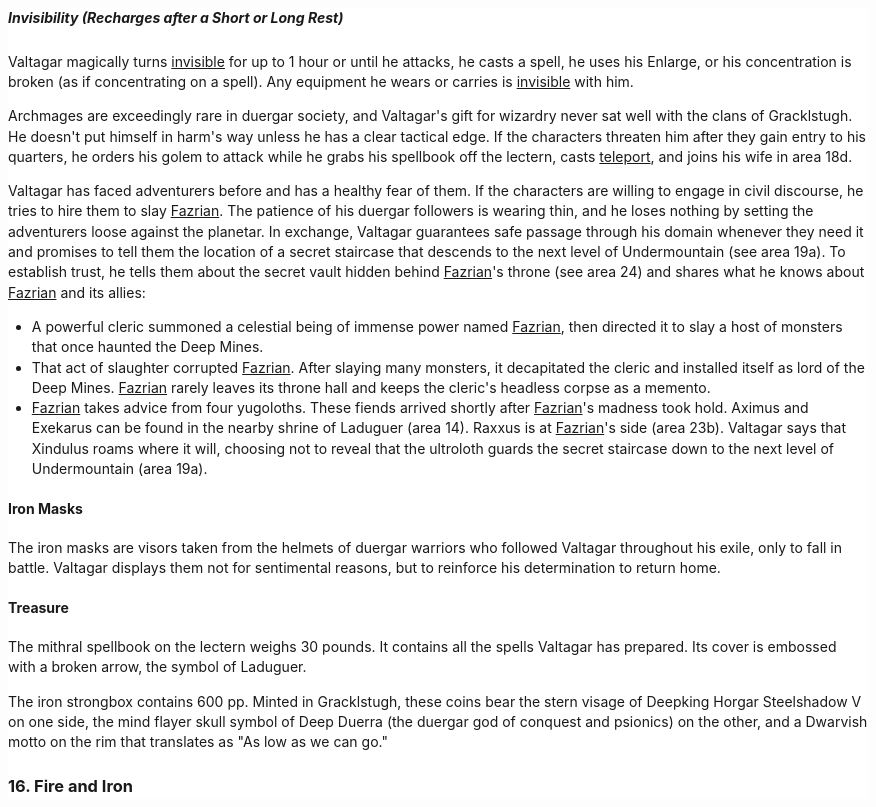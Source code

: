 ##### Invisibility (Recharges after a Short or Long Rest)

Valtagar magically turns [invisible](/3-Mechanics/CLI/rules/conditions.md#invisible) for up to 1 hour or until he attacks, he casts a spell, he uses his Enlarge, or his concentration is broken (as if concentrating on a spell). Any equipment he wears or carries is [invisible](/3-Mechanics/CLI/rules/conditions.md#invisible) with him.

Archmages are exceedingly rare in duergar society, and Valtagar's gift for wizardry never sat well with the clans of Gracklstugh. He doesn't put himself in harm's way unless he has a clear tactical edge. If the characters threaten him after they gain entry to his quarters, he orders his golem to attack while he grabs his spellbook off the lectern, casts [teleport](/3-Mechanics/CLI/spells/teleport.md), and joins his wife in area 18d.

Valtagar has faced adventurers before and has a healthy fear of them. If the characters are willing to engage in civil discourse, he tries to hire them to slay [Fazrian](/3-Mechanics/CLI/bestiary/npc/fazrian-wdmm.md). The patience of his duergar followers is wearing thin, and he loses nothing by setting the adventurers loose against the planetar. In exchange, Valtagar guarantees safe passage through his domain whenever they need it and promises to tell them the location of a secret staircase that descends to the next level of Undermountain (see area 19a). To establish trust, he tells them about the secret vault hidden behind [Fazrian](/3-Mechanics/CLI/bestiary/npc/fazrian-wdmm.md)'s throne (see area 24) and shares what he knows about [Fazrian](/3-Mechanics/CLI/bestiary/npc/fazrian-wdmm.md) and its allies:

- A powerful cleric summoned a celestial being of immense power named [Fazrian](/3-Mechanics/CLI/bestiary/npc/fazrian-wdmm.md), then directed it to slay a host of monsters that once haunted the Deep Mines.  
- That act of slaughter corrupted [Fazrian](/3-Mechanics/CLI/bestiary/npc/fazrian-wdmm.md). After slaying many monsters, it decapitated the cleric and installed itself as lord of the Deep Mines. [Fazrian](/3-Mechanics/CLI/bestiary/npc/fazrian-wdmm.md) rarely leaves its throne hall and keeps the cleric's headless corpse as a memento.  
- [Fazrian](/3-Mechanics/CLI/bestiary/npc/fazrian-wdmm.md) takes advice from four yugoloths. These fiends arrived shortly after [Fazrian](/3-Mechanics/CLI/bestiary/npc/fazrian-wdmm.md)'s madness took hold. Aximus and Exekarus can be found in the nearby shrine of Laduguer (area 14). Raxxus is at [Fazrian](/3-Mechanics/CLI/bestiary/npc/fazrian-wdmm.md)'s side (area 23b). Valtagar says that Xindulus roams where it will, choosing not to reveal that the ultroloth guards the secret staircase down to the next level of Undermountain (area 19a).  

#### Iron Masks

The iron masks are visors taken from the helmets of duergar warriors who followed Valtagar throughout his exile, only to fall in battle. Valtagar displays them not for sentimental reasons, but to reinforce his determination to return home.

#### Treasure

The mithral spellbook on the lectern weighs 30 pounds. It contains all the spells Valtagar has prepared. Its cover is embossed with a broken arrow, the symbol of Laduguer.

The iron strongbox contains 600 pp. Minted in Gracklstugh, these coins bear the stern visage of Deepking Horgar Steelshadow V on one side, the mind flayer skull symbol of Deep Duerra (the duergar god of conquest and psionics) on the other, and a Dwarvish motto on the rim that translates as "As low as we can go."

### 16. Fire and Iron
